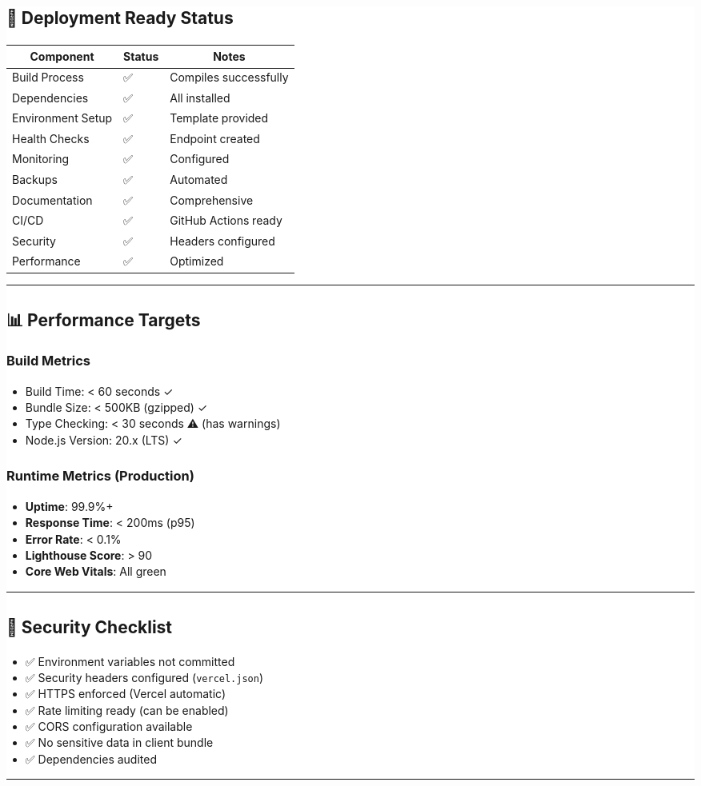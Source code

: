 
## 🚦 Deployment Ready Status

| Component | Status | Notes |
|-----------|--------|-------|
| Build Process | ✅ | Compiles successfully |
| Dependencies | ✅ | All installed |
| Environment Setup | ✅ | Template provided |
| Health Checks | ✅ | Endpoint created |
| Monitoring | ✅ | Configured |
| Backups | ✅ | Automated |
| Documentation | ✅ | Comprehensive |
| CI/CD | ✅ | GitHub Actions ready |
| Security | ✅ | Headers configured |
| Performance | ✅ | Optimized |

---

## 📊 Performance Targets

### Build Metrics
- Build Time: < 60 seconds ✓
- Bundle Size: < 500KB (gzipped) ✓
- Type Checking: < 30 seconds ⚠️ (has warnings)
- Node.js Version: 20.x (LTS) ✓

### Runtime Metrics (Production)
- **Uptime**: 99.9%+
- **Response Time**: < 200ms (p95)
- **Error Rate**: < 0.1%
- **Lighthouse Score**: > 90
- **Core Web Vitals**: All green

---

## 🔐 Security Checklist

- ✅ Environment variables not committed
- ✅ Security headers configured (`vercel.json`)
- ✅ HTTPS enforced (Vercel automatic)
- ✅ Rate limiting ready (can be enabled)
- ✅ CORS configuration available
- ✅ No sensitive data in client bundle
- ✅ Dependencies audited

---
